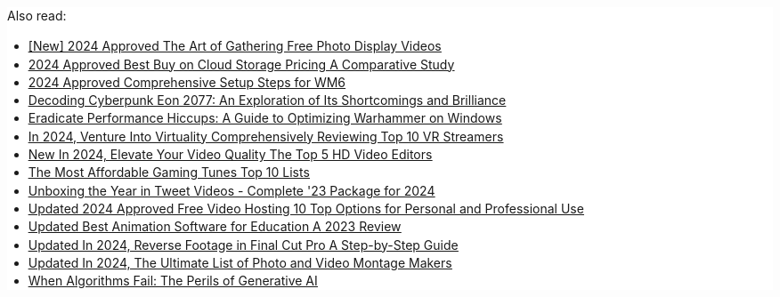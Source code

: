 <ins class="adsbygoogle"
     style="display:block"
     data-ad-client="ca-pub-7571918770474297"
     data-ad-slot="8358498916"
     data-ad-format="auto"
     data-full-width-responsive="true"></ins>

<span class="atpl-alsoreadstyle">Also read:</span>
<div><ul>
<li><a href="https://fox-friendly.techidaily.com/new-2024-approved-the-art-of-gathering-free-photo-display-videos/"><u>[New] 2024 Approved The Art of Gathering Free Photo Display Videos</u></a></li>
<li><a href="https://extra-resources.techidaily.com/2024-approved-best-buy-on-cloud-storage-pricing-a-comparative-study/"><u>2024 Approved Best Buy on Cloud Storage Pricing A Comparative Study</u></a></li>
<li><a href="https://extra-hints.techidaily.com/2024-approved-comprehensive-setup-steps-for-wm6/"><u>2024 Approved Comprehensive Setup Steps for WM6</u></a></li>
<li><a href="https://buynow-info.techidaily.com/decoding-cyberpunk-eon-2077-an-exploration-of-its-shortcomings-and-brilliance/"><u>Decoding Cyberpunk Eon 2077: An Exploration of Its Shortcomings and Brilliance</u></a></li>
<li><a href="https://windows11.techidaily.com/eradicate-performance-hiccups-a-guide-to-optimizing-warhammer-on-windows/"><u>Eradicate Performance Hiccups: A Guide to Optimizing Warhammer on Windows</u></a></li>
<li><a href="https://some-guidance.techidaily.com/in-2024-venture-into-virtuality-comprehensively-reviewing-top-10-vr-streamers/"><u>In 2024, Venture Into Virtuality Comprehensively Reviewing Top 10 VR Streamers</u></a></li>
<li><a href="https://video-ai-editor.techidaily.com/new-in-2024-elevate-your-video-quality-the-top-5-hd-video-editors/"><u>New In 2024, Elevate Your Video Quality The Top 5 HD Video Editors</u></a></li>
<li><a href="https://extra-information.techidaily.com/the-most-affordable-gaming-tunes-top-10-lists/"><u>The Most Affordable Gaming Tunes Top 10 Lists</u></a></li>
<li><a href="https://twitter-videos.techidaily.com/unboxing-the-year-in-tweet-videos-complete-23-package-for-2024/"><u>Unboxing the Year in Tweet Videos - Complete '23 Package for 2024</u></a></li>
<li><a href="https://video-ai-editor.techidaily.com/updated-2024-approved-free-video-hosting-10-top-options-for-personal-and-professional-use/"><u>Updated 2024 Approved Free Video Hosting 10 Top Options for Personal and Professional Use</u></a></li>
<li><a href="https://video-ai-editor.techidaily.com/updated-best-animation-software-for-education-a-2023-review/"><u>Updated Best Animation Software for Education A 2023 Review</u></a></li>
<li><a href="https://video-ai-editor.techidaily.com/updated-in-2024-reverse-footage-in-final-cut-pro-a-step-by-step-guide/"><u>Updated In 2024, Reverse Footage in Final Cut Pro A Step-by-Step Guide</u></a></li>
<li><a href="https://video-ai-editor.techidaily.com/updated-in-2024-the-ultimate-list-of-photo-and-video-montage-makers/"><u>Updated In 2024, The Ultimate List of Photo and Video Montage Makers</u></a></li>
<li><a href="https://tech-savvy.techidaily.com/when-algorithms-fail-the-perils-of-generative-ai/"><u>When Algorithms Fail: The Perils of Generative AI</u></a></li>
</ul></div>

